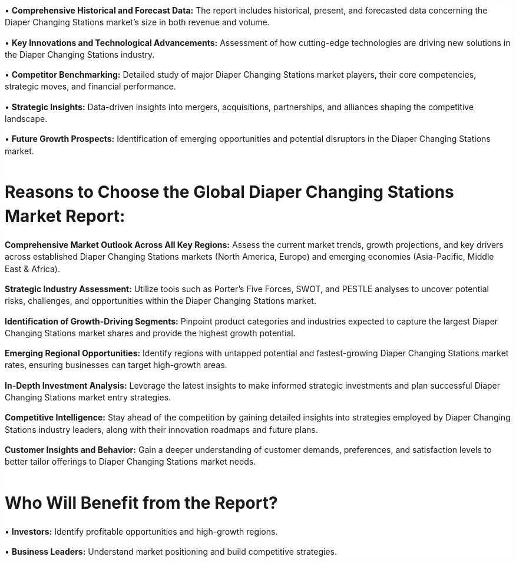 • <strong>Comprehensive Historical and Forecast Data:</strong> The report includes historical, present, and forecasted data concerning the Diaper Changing Stations market’s size in both revenue and volume.

• <strong>Key Innovations and Technological Advancements:</strong> Assessment of how cutting-edge technologies are driving new solutions in the Diaper Changing Stations industry.

• <strong>Competitor Benchmarking:</strong> Detailed study of major Diaper Changing Stations market players, their core competencies, strategic moves, and financial performance.

• <strong>Strategic Insights:</strong> Data-driven insights into mergers, acquisitions, partnerships, and alliances shaping the competitive landscape.

• <strong>Future Growth Prospects:</strong> Identification of emerging opportunities and potential disruptors in the Diaper Changing Stations market.

# <strong>Reasons to Choose the Global Diaper Changing Stations Market Report:</strong>

<strong>Comprehensive Market Outlook Across All Key Regions:</strong>
Assess the current market trends, growth projections, and key drivers across established Diaper Changing Stations markets (North America, Europe) and emerging economies (Asia-Pacific, Middle East & Africa).

<strong>Strategic Industry Assessment:</strong>
Utilize tools such as Porter’s Five Forces, SWOT, and PESTLE analyses to uncover potential risks, challenges, and opportunities within the Diaper Changing Stations market.

<strong>Identification of Growth-Driving Segments:</strong>
Pinpoint product categories and industries expected to capture the largest Diaper Changing Stations market shares and provide the highest growth potential.

<strong>Emerging Regional Opportunities:</strong>
Identify regions with untapped potential and fastest-growing Diaper Changing Stations market rates, ensuring businesses can target high-growth areas.

<strong>In-Depth Investment Analysis:</strong>
Leverage the latest insights to make informed strategic investments and plan successful Diaper Changing Stations market entry strategies.

<strong>Competitive Intelligence:</strong>
Stay ahead of the competition by gaining detailed insights into strategies employed by Diaper Changing Stations industry leaders, along with their innovation roadmaps and future plans.

<strong>Customer Insights and Behavior:</strong>
Gain a deeper understanding of customer demands, preferences, and satisfaction levels to better tailor offerings to Diaper Changing Stations market needs.

# <strong>Who Will Benefit from the Report?</strong>

• <strong>Investors:</strong> Identify profitable opportunities and high-growth regions.

• <strong>Business Leaders:</strong> Understand market positioning and build competitive strategies.
